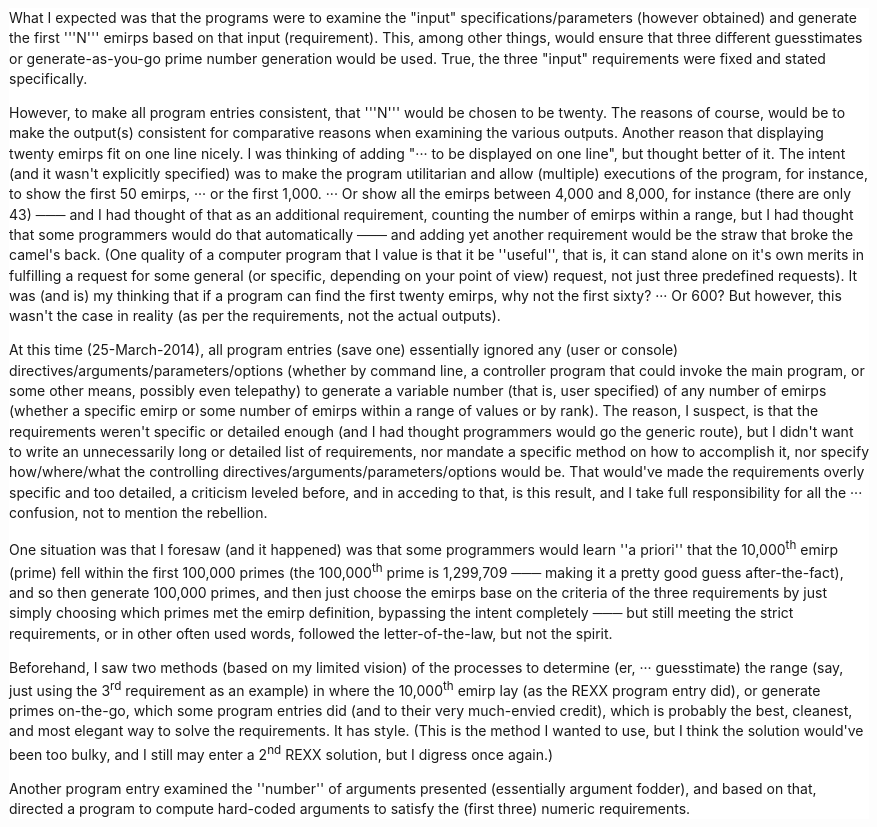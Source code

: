 What I expected was that the programs were to examine the "input" specifications/parameters (however obtained) and generate the first '''N''' emirps based on that input (requirement).   This, among other things, would ensure that three different guesstimates or generate-as-you-go prime number generation would be used.   True, the three "input" requirements were fixed and stated specifically.

However, to make all program entries consistent, that '''N''' would be chosen to be twenty.   The reasons of course, would be to make the output(s) consistent for comparative reasons when examining the various outputs.   Another reason that displaying twenty emirps fit on one line nicely.   I was thinking of adding "··· to be displayed on one line", but thought better of it.   The intent (and it wasn't explicitly specified) was to make the program utilitarian and allow (multiple) executions of the program, for instance, to show the first 50 emirps, ··· or the first 1,000.   ··· Or show all the emirps between 4,000 and 8,000, for instance (there are only 43) ─── and I had thought of that as an additional requirement, counting the number of emirps within a range, but I had thought that some programmers would do that automatically ─── and adding yet another requirement would be the straw that broke the camel's back.   (One quality of a computer program that I value is that it be ''useful'', that is, it can stand alone on it's own merits in fulfilling a request for some general (or specific, depending on your point of view) request, not just three predefined requests).   It was (and is) my thinking that if a program can find the first twenty emirps, why not the first sixty?   ··· Or 600?   But however, this wasn't the case in reality (as per the requirements, not the actual outputs).

At this time (25-March-2014), all program entries (save one) essentially ignored any (user or console) directives/arguments/parameters/options (whether by command line, a controller program that could invoke the main program, or some other means, possibly even telepathy) to generate a variable number (that is, user specified) of any number of emirps (whether a specific emirp or some number of emirps within a range of values or by rank).   The reason, I suspect, is that the requirements weren't specific or detailed enough (and I had thought programmers would go the generic route), but I didn't want to write an unnecessarily long or detailed list of requirements, nor mandate a specific method on how to accomplish it, nor specify how/where/what the controlling directives/arguments/parameters/options would be.   That would've made the requirements overly specific and too detailed, a criticism leveled before, and in acceding to that, is this result, and I take full responsibility for all the ··· confusion, not to mention the rebellion.

One situation was that I foresaw (and it happened) was that some programmers would learn ''a priori'' that the 10,000<sup>th</sup> emirp (prime) fell within the first 100,000 primes (the 100,000<sup>th</sup> prime is 1,299,709 ─── making it a pretty good guess after-the-fact), and so then generate 100,000 primes, and then just choose the emirps base on the criteria of the three requirements by just simply choosing which primes met the emirp definition, bypassing the intent completely ─── but still meeting the strict requirements, or in other often used words, followed the letter-of-the-law, but not the spirit.

Beforehand, I saw two methods (based on my limited vision) of the processes to determine (er, ··· guesstimate) the range (say, just using the 3<sup>rd</sup> requirement as an example) in where the 10,000<sup>th</sup> emirp lay (as the REXX program entry did), or generate primes on-the-go, which some program entries did (and to their very much-envied credit), which is probably the best, cleanest, and most elegant way to solve the requirements.   It has style.   (This is the method I wanted to use, but I think the solution would've been too bulky, and I still may enter a 2<sup>nd</sup> REXX solution, but I digress once again.)

Another program entry examined the ''number'' of arguments presented (essentially argument fodder), and based on that, directed a program to compute hard-coded arguments to satisfy the (first three) numeric requirements.
